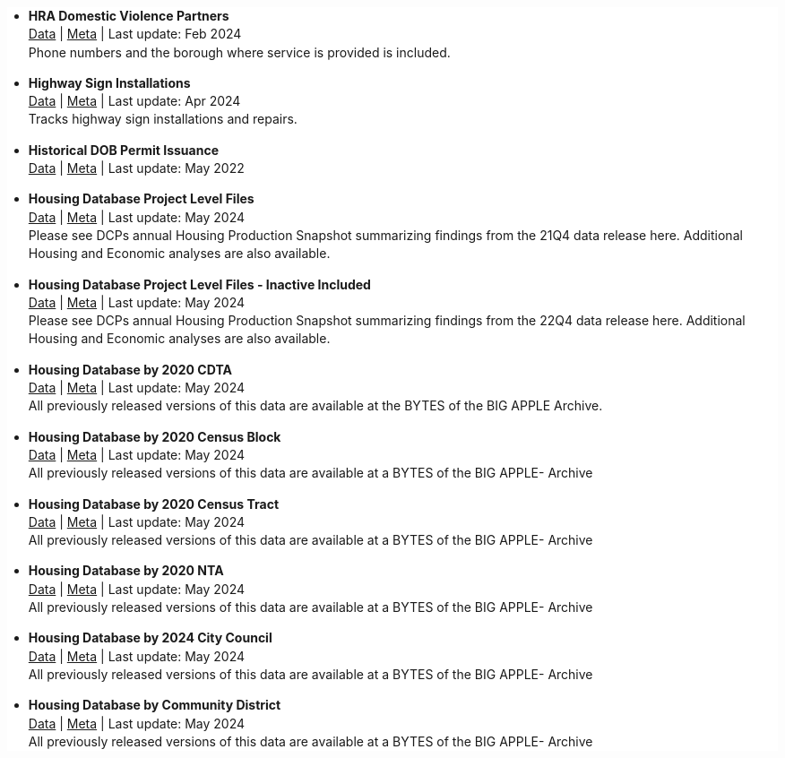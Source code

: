 - **HRA Domestic Violence Partners**  
  [Data](https://data.cityofnewyork.us/resource/tbf6-u8ea.json) | [Meta](https://data.cityofnewyork.us/api/views/tbf6-u8ea) | Last update: Feb 2024  
  Phone numbers and the borough where service is provided is included.

- **Highway Sign Installations**  
  [Data](https://data.cityofnewyork.us/resource/jkdk-6p97.json) | [Meta](https://data.cityofnewyork.us/api/views/jkdk-6p97) | Last update: Apr 2024  
  Tracks highway sign installations and repairs.

- **Historical DOB Permit Issuance**  
  [Data](https://data.cityofnewyork.us/resource/bty7-2jhb.json) | [Meta](https://data.cityofnewyork.us/api/views/bty7-2jhb) | Last update: May 2022

- **Housing Database Project Level Files**  
  [Data](https://data.cityofnewyork.us/resource/uxt4-ugwr.json) | [Meta](https://data.cityofnewyork.us/api/views/uxt4-ugwr) | Last update: May 2024  
  Please see DCPs annual Housing Production Snapshot summarizing findings from the 21Q4 data release here. Additional Housing and Economic analyses are also available.

- **Housing Database Project Level Files - Inactive Included**  
  [Data](https://data.cityofnewyork.us/resource/br6q-ssj3.json) | [Meta](https://data.cityofnewyork.us/api/views/br6q-ssj3) | Last update: May 2024  
  Please see DCPs annual Housing Production Snapshot summarizing findings from the 22Q4 data release here. Additional Housing and Economic analyses are also available.

- **Housing Database by 2020 CDTA**  
  [Data](https://data.cityofnewyork.us/resource/48dt-mn3z.json) | [Meta](https://data.cityofnewyork.us/api/views/48dt-mn3z) | Last update: May 2024  
  All previously released versions of this data are available at the BYTES of the BIG APPLE Archive.

- **Housing Database by 2020 Census Block**  
  [Data](https://data.cityofnewyork.us/resource/8zyi-kxay.json) | [Meta](https://data.cityofnewyork.us/api/views/8zyi-kxay) | Last update: May 2024  
  All previously released versions of this data are available at a BYTES of the BIG APPLE- Archive

- **Housing Database by 2020 Census Tract**  
  [Data](https://data.cityofnewyork.us/resource/nahe-je7c.json) | [Meta](https://data.cityofnewyork.us/api/views/nahe-je7c) | Last update: May 2024  
  All previously released versions of this data are available at a BYTES of the BIG APPLE- Archive

- **Housing Database by 2020 NTA**  
  [Data](https://data.cityofnewyork.us/resource/kyz5-72x5.json) | [Meta](https://data.cityofnewyork.us/api/views/kyz5-72x5) | Last update: May 2024  
  All previously released versions of this data are available at a BYTES of the BIG APPLE- Archive

- **Housing Database by 2024 City Council**  
  [Data](https://data.cityofnewyork.us/resource/szq8-b4uy.json) | [Meta](https://data.cityofnewyork.us/api/views/szq8-b4uy) | Last update: May 2024  
  All previously released versions of this data are available at a BYTES of the BIG APPLE- Archive

- **Housing Database by Community District**  
  [Data](https://data.cityofnewyork.us/resource/dbdt-5s7j.json) | [Meta](https://data.cityofnewyork.us/api/views/dbdt-5s7j) | Last update: May 2024  
  All previously released versions of this data are available at a BYTES of the BIG APPLE- Archive
